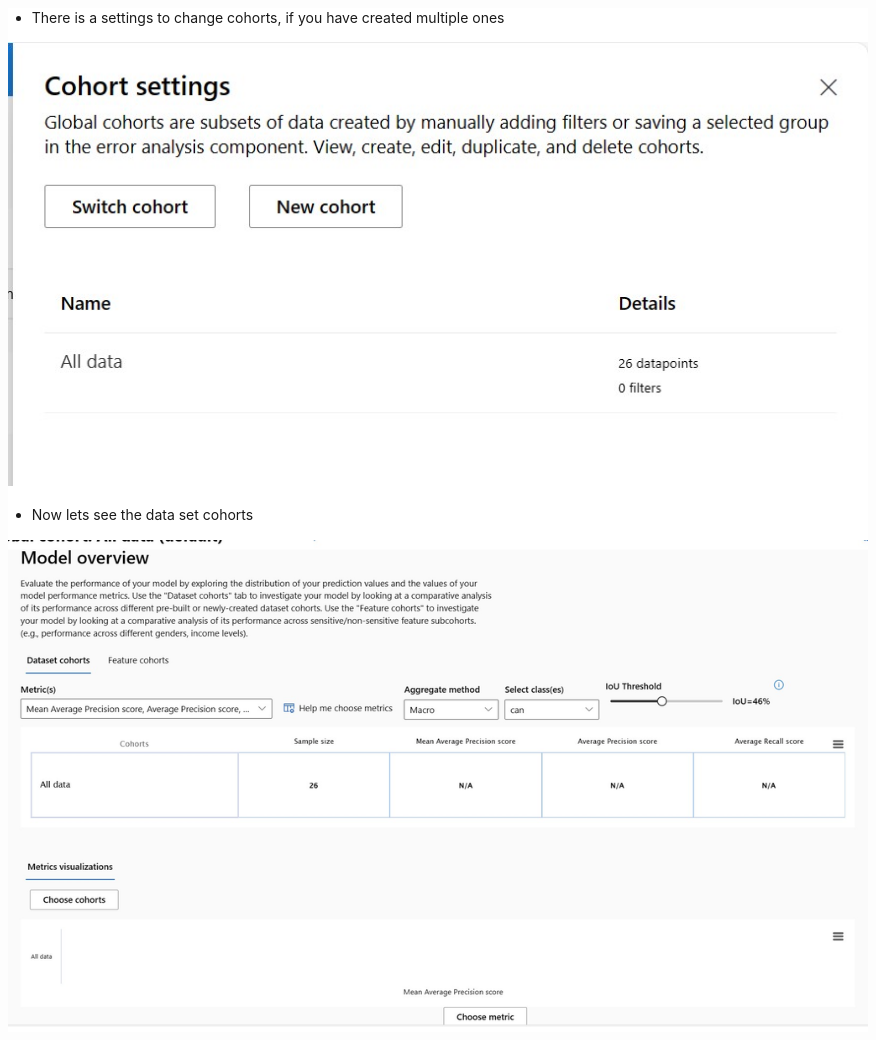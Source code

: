 - There is a settings to change cohorts, if you have created multiple ones

![Architecture](https://github.com/balakreshnan/Samples2023/blob/main/AzureML/Images/visionrai7.jpg "Output Episodes")

- Now lets see the data set cohorts

![Architecture](https://github.com/balakreshnan/Samples2023/blob/main/AzureML/Images/visionrai8.jpg "Output Episodes")
